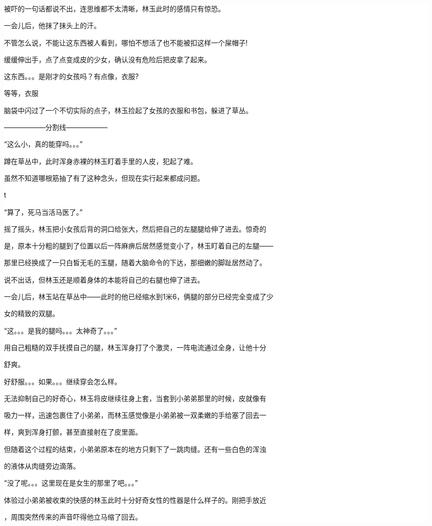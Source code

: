 被吓的一句话都说不出，连思维都不太清晰，林玉此时的感情只有惊恐。

一会儿后，他抹了抹头上的汗。

不管怎么说，不能让这东西被人看到，哪怕不想活了也不能被扣这样一个屎帽子!

缓缓伸出手，点了点变成皮的少女，确认没有危险后把皮拿了起来。

这东西。。。是刚才的女孩吗？有点像，衣服?

等等，衣服

脑袋中闪过了一个不切实际的点子，林玉捡起了女孩的衣服和书包，躲进了草丛。



——————分割线——————





“这么小，真的能穿吗。。。”

蹲在草丛中，此时浑身赤裸的林玉盯着手里的人皮，犯起了难。

虽然不知道哪根筋抽了有了这种念头，但现在实行起来都成问题。

t

“算了，死马当活马医了。”

摇了摇头，林玉把小女孩后背的洞口给张大，然后把自己的左腿腿给伸了进去。惊奇的

是，原本十分粗的腿到了位置以后一阵麻痹后居然感觉变小了，林玉盯着自己的左腿——

那里已经换成了一只白皙无毛的玉腿，随着大脑命令的下达，那细嫩的脚趾居然动了。

说不出话，但林玉还是顺着身体的本能将自己的右腿也伸了进去。

一会儿后，林玉站在草丛中——此时的他已经缩水到1米6，俩腿的部分已经完全变成了少

女的精致的双腿。

“这。。。是我的腿吗。。。太神奇了。。。”

用自己粗糙的双手抚摸自己的腿，林玉浑身打了个激灵，一阵电流通过全身，让他十分

舒爽。

好舒服。。。如果。。。继续穿会怎么样。

无法抑制自己的好奇心，林玉将皮继续往身上套，当套到小弟弟那里的时候，皮就像有

吸力一样，迅速包裹住了小弟弟，而林玉感觉像是小弟弟被一双柔嫩的手给塞了回去一

样，爽到浑身打颤，甚至直接射在了皮里面。

但随着这个过程的结束，小弟弟原本在的地方只剩下了一跳肉缝。还有一些白色的浑浊

的液体从肉缝旁边滴落。

“没了呢。。。这里现在是女生的那里了吧。。。”

体验过小弟弟被收束的快感的林玉此时十分好奇女性的性器是什么样子的。刚把手放近

，周围突然传来的声音吓得他立马缩了回去。
